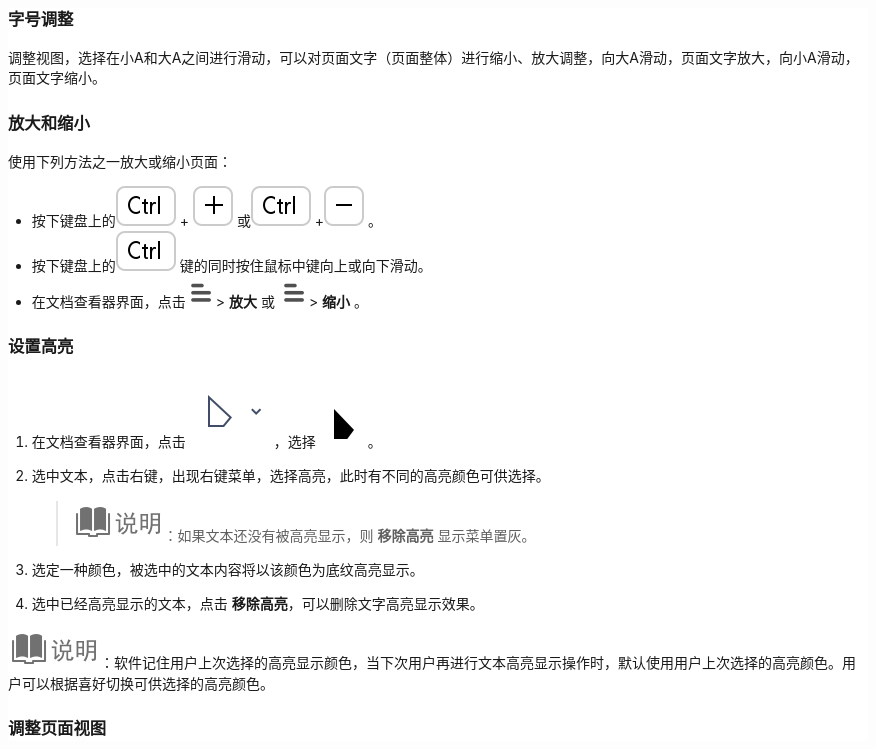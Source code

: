 ### 字号调整 

调整视图，选择在小A和大A之间进行滑动，可以对页面文字（页面整体）进行缩小、放大调整，向大A滑动，页面文字放大，向小A滑动，页面文字缩小。

### 放大和缩小

使用下列方法之一放大或缩小页面：

- 按下键盘上的![Ctrl](icon/Ctrl.svg) + ![+](icon/+.svg) 或![Ctrl](icon/Ctrl.svg) +![-](icon/-.svg) 。
- 按下键盘上的![Ctrl](icon/Ctrl.svg) 键的同时按住鼠标中键向上或向下滑动。
- 在文档查看器界面，点击![icon_menu](icon/icon_menu.svg)> **放大** 或 ![icon_menu](icon/icon_menu.svg)> **缩小** 。


### 设置高亮

1. 在文档查看器界面，点击  ![choose](icon/choose_normal_light.svg)，选择 ![choose](icon/choose_small_normal_light.svg)。

2. 选中文本，点击右键，出现右键菜单，选择高亮，此时有不同的高亮颜色可供选择。
   > ![notes](icon/notes.svg)：如果文本还没有被高亮显示，则 **移除高亮** 显示菜单置灰。

3. 选定一种颜色，被选中的文本内容将以该颜色为底纹高亮显示。

4. 选中已经高亮显示的文本，点击 **移除高亮**，可以删除文字高亮显示效果。

![notes](icon/notes.svg)：软件记住用户上次选择的高亮显示颜色，当下次用户再进行文本高亮显示操作时，默认使用用户上次选择的高亮颜色。用户可以根据喜好切换可供选择的高亮颜色。

### 调整页面视图
